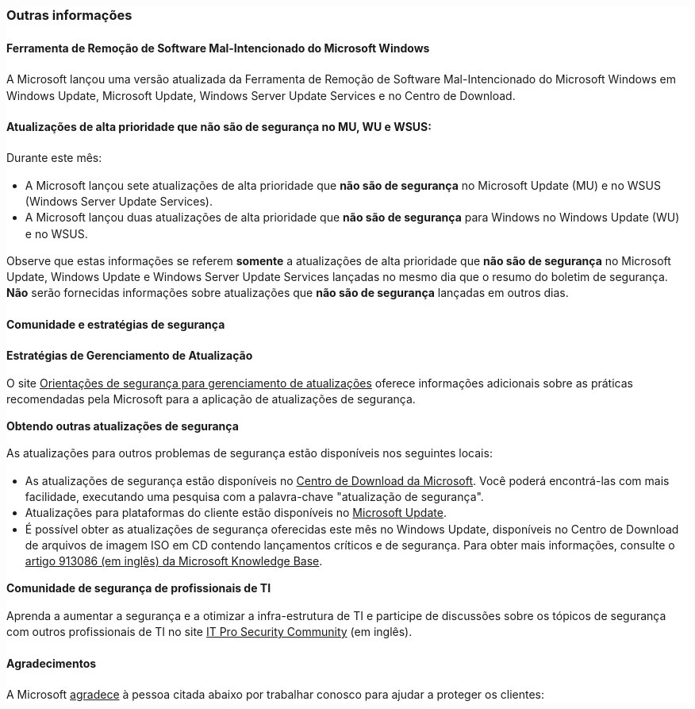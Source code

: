 ### Outras informações

#### Ferramenta de Remoção de Software Mal-Intencionado do Microsoft Windows

A Microsoft lançou uma versão atualizada da Ferramenta de Remoção de Software Mal-Intencionado do Microsoft Windows em Windows Update, Microsoft Update, Windows Server Update Services e no Centro de Download.

#### Atualizações de alta prioridade que não são de segurança no MU, WU e WSUS:

Durante este mês:

-   A Microsoft lançou sete atualizações de alta prioridade que **não são de segurança** no Microsoft Update (MU) e no WSUS (Windows Server Update Services).
-   A Microsoft lançou duas atualizações de alta prioridade que **não são de segurança** para Windows no Windows Update (WU) e no WSUS.

Observe que estas informações se referem **somente** a atualizações de alta prioridade que **não são de segurança** no Microsoft Update, Windows Update e Windows Server Update Services lançadas no mesmo dia que o resumo do boletim de segurança. **Não** serão fornecidas informações sobre atualizações que **não são de segurança** lançadas em outros dias.

#### Comunidade e estratégias de segurança

**Estratégias de Gerenciamento de Atualização**

O site [Orientações de segurança para gerenciamento de atualizações](http://go.microsoft.com/fwlink/?linkid=21168) oferece informações adicionais sobre as práticas recomendadas pela Microsoft para a aplicação de atualizações de segurança.

**Obtendo outras atualizações de segurança**

As atualizações para outros problemas de segurança estão disponíveis nos seguintes locais:

-   As atualizações de segurança estão disponíveis no [Centro de Download da Microsoft](http://go.microsoft.com/fwlink/?linkid=21129). Você poderá encontrá-las com mais facilidade, executando uma pesquisa com a palavra-chave "atualização de segurança".
-   Atualizações para plataformas do cliente estão disponíveis no [Microsoft Update](http://go.microsoft.com/fwlink/?linkid=40747).
-   É possível obter as atualizações de segurança oferecidas este mês no Windows Update, disponíveis no Centro de Download de arquivos de imagem ISO em CD contendo lançamentos críticos e de segurança. Para obter mais informações, consulte o [artigo 913086 (em inglês) da Microsoft Knowledge Base](http://support.microsoft.com/kb/913086).

**Comunidade de segurança de profissionais de TI**

Aprenda a aumentar a segurança e a otimizar a infra-estrutura de TI e participe de discussões sobre os tópicos de segurança com outros profissionais de TI no site [IT Pro Security Community](http://go.microsoft.com/fwlink/?linkid=21164) (em inglês).

#### Agradecimentos

A Microsoft [agradece](http://go.microsoft.com/fwlink/?linkid=21127) à pessoa citada abaixo por trabalhar conosco para ajudar a proteger os clientes:
